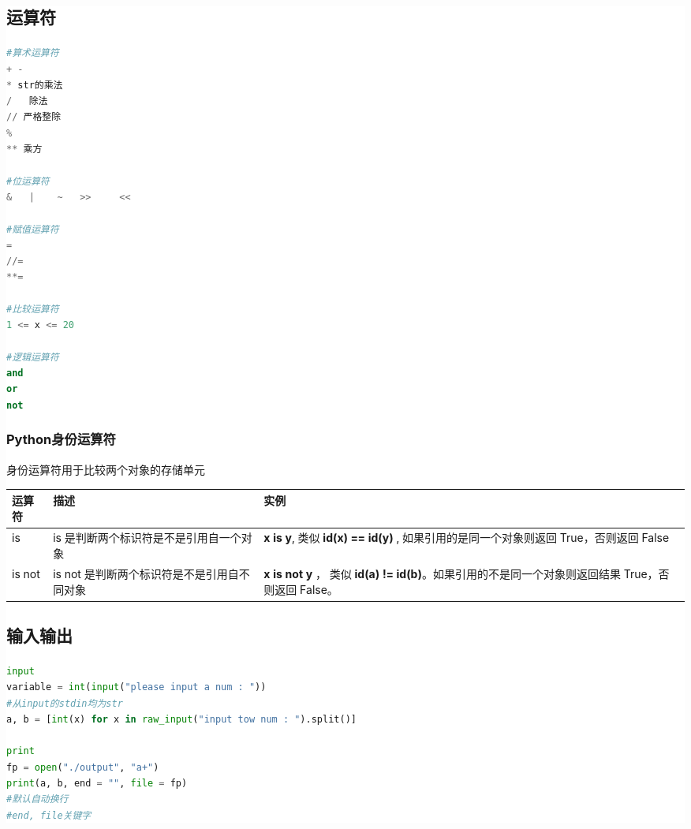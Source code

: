 ## 运算符

```python
#算术运算符
+ -
* str的乘法
/ 	除法
// 严格整除
%
** 乘方

#位运算符
&	|	 ~	 >> 	<<

#赋值运算符
= 
//=  
**=

#比较运算符
1 <= x <= 20

#逻辑运算符
and
or
not

```

### Python身份运算符

身份运算符用于比较两个对象的存储单元

| 运算符 | 描述                                        | 实例                                                         |
| :----- | :------------------------------------------ | :----------------------------------------------------------- |
| is     | is 是判断两个标识符是不是引用自一个对象     | **x is y**, 类似 **id(x) == id(y)** , 如果引用的是同一个对象则返回 True，否则返回 False |
| is not | is not 是判断两个标识符是不是引用自不同对象 | **x is not y** ， 类似 **id(a) != id(b)**。如果引用的不是同一个对象则返回结果 True，否则返回 False。 |

## 输入输出

```python
input
variable = int(input("please input a num : ")) 
#从input的stdin均为str
a, b = [int(x) for x in raw_input("input tow num : ").split()]

print
fp = open("./output", "a+")
print(a, b, end = "", file = fp) 
#默认自动换行
#end, file关键字
```
